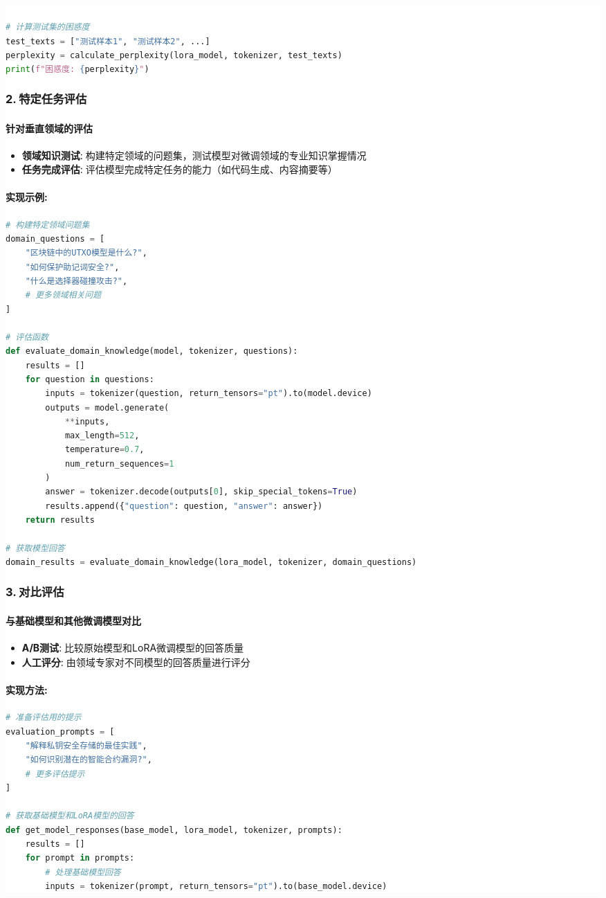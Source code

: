 ```python

# 计算测试集的困惑度
test_texts = ["测试样本1", "测试样本2", ...]
perplexity = calculate_perplexity(lora_model, tokenizer, test_texts)
print(f"困惑度: {perplexity}")
```

### 2. 特定任务评估

#### 针对垂直领域的评估
- **领域知识测试**: 构建特定领域的问题集，测试模型对微调领域的专业知识掌握情况
- **任务完成评估**: 评估模型完成特定任务的能力（如代码生成、内容摘要等）

#### 实现示例:
```python
# 构建特定领域问题集
domain_questions = [
    "区块链中的UTXO模型是什么?",
    "如何保护助记词安全?",
    "什么是选择器碰撞攻击?",
    # 更多领域相关问题
]

# 评估函数
def evaluate_domain_knowledge(model, tokenizer, questions):
    results = []
    for question in questions:
        inputs = tokenizer(question, return_tensors="pt").to(model.device)
        outputs = model.generate(
            **inputs, 
            max_length=512,
            temperature=0.7,
            num_return_sequences=1
        )
        answer = tokenizer.decode(outputs[0], skip_special_tokens=True)
        results.append({"question": question, "answer": answer})
    return results

# 获取模型回答
domain_results = evaluate_domain_knowledge(lora_model, tokenizer, domain_questions)
```

### 3. 对比评估

#### 与基础模型和其他微调模型对比
- **A/B测试**: 比较原始模型和LoRA微调模型的回答质量
- **人工评分**: 由领域专家对不同模型的回答质量进行评分

#### 实现方法:
```python
# 准备评估用的提示
evaluation_prompts = [
    "解释私钥安全存储的最佳实践",
    "如何识别潜在的智能合约漏洞?",
    # 更多评估提示
]

# 获取基础模型和LoRA模型的回答
def get_model_responses(base_model, lora_model, tokenizer, prompts):
    results = []
    for prompt in prompts:
        # 处理基础模型回答
        inputs = tokenizer(prompt, return_tensors="pt").to(base_model.device)
```